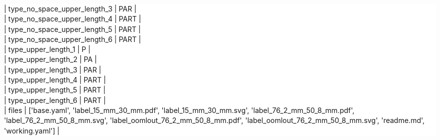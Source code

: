 | type_no_space_upper_length_3 | PAR |  
| type_no_space_upper_length_4 | PART |  
| type_no_space_upper_length_5 | PART |  
| type_no_space_upper_length_6 | PART |  
| type_upper_length_1 | P |  
| type_upper_length_2 | PA |  
| type_upper_length_3 | PAR |  
| type_upper_length_4 | PART |  
| type_upper_length_5 | PART |  
| type_upper_length_6 | PART |  
| files | ['base.yaml', 'label_15_mm_30_mm.pdf', 'label_15_mm_30_mm.svg', 'label_76_2_mm_50_8_mm.pdf', 'label_76_2_mm_50_8_mm.svg', 'label_oomlout_76_2_mm_50_8_mm.pdf', 'label_oomlout_76_2_mm_50_8_mm.svg', 'readme.md', 'working.yaml'] |  
